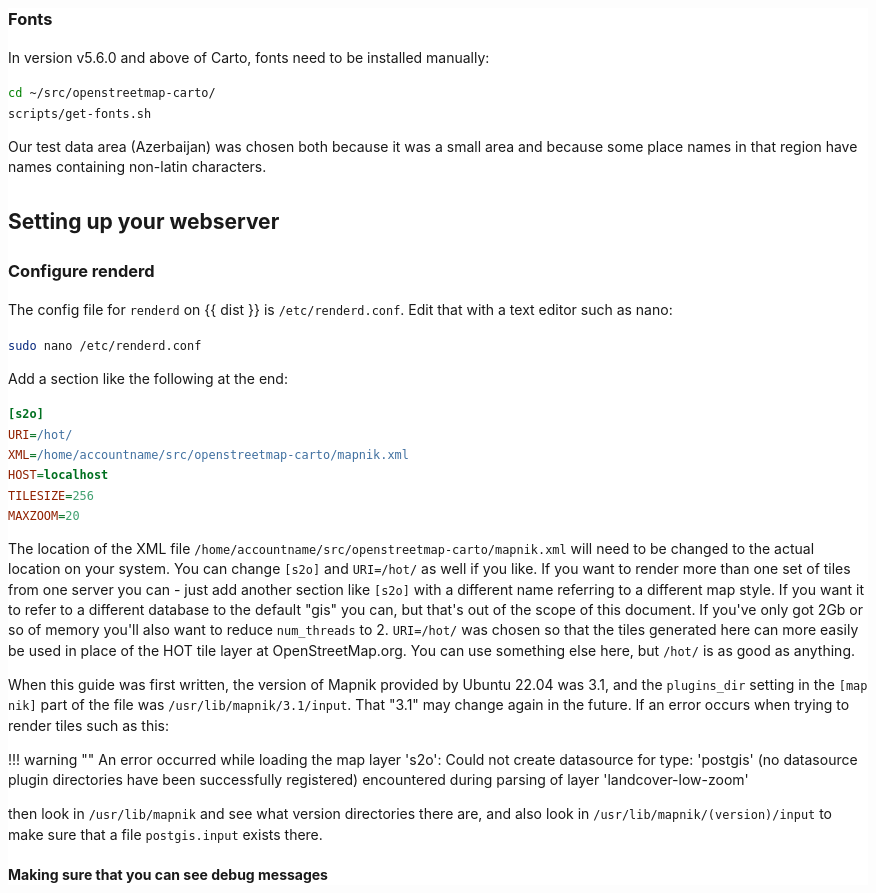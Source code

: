 ### Fonts

In version v5.6.0 and above of Carto, fonts need to be installed manually:

```sh
cd ~/src/openstreetmap-carto/
scripts/get-fonts.sh
```

Our test data area (Azerbaijan) was chosen both because it was a small area and because some place names in that region have names containing non-latin characters.

## Setting up your webserver

### Configure renderd

The config file for `renderd` on {{ dist }} is `/etc/renderd.conf`. Edit that with a text editor such as nano:

```sh
sudo nano /etc/renderd.conf
```

Add a section like the following at the end:

```ini
[s2o]
URI=/hot/
XML=/home/accountname/src/openstreetmap-carto/mapnik.xml
HOST=localhost
TILESIZE=256
MAXZOOM=20
```

The location of the XML file `/home/accountname/src/openstreetmap-carto/mapnik.xml` will need to be changed to the actual location on your system. You can change `[s2o]` and `URI=/hot/` as well if you like. If you want to render more than one set of tiles from one server you can - just add another section like `[s2o]` with a different name referring to a different map style. If you want it to refer to a different database to the default "gis" you can, but that's out of the scope of this document. If you've only got 2Gb or so of memory you'll also want to reduce `num_threads` to 2. `URI=/hot/` was chosen so that the tiles generated here can more easily be used in place of the HOT tile layer at OpenStreetMap.org. You can use something else here, but `/hot/` is as good as anything.

When this guide was first written, the version of Mapnik provided by Ubuntu 22.04 was 3.1, and the `plugins_dir` setting in the `[mapnik]` part of the file was `/usr/lib/mapnik/3.1/input`. That "3.1" may change again in the future. If an error occurs when trying to render tiles such as this:

!!! warning ""
    An error occurred while loading the map layer 's2o': Could not create datasource for type: 'postgis' (no datasource plugin directories have been successfully registered) encountered during parsing of layer 'landcover-low-zoom'
    
then look in `/usr/lib/mapnik` and see what version directories there are, and also look in `/usr/lib/mapnik/(version)/input` to make sure that a file `postgis.input` exists there.

#### Making sure that you can see debug messages
